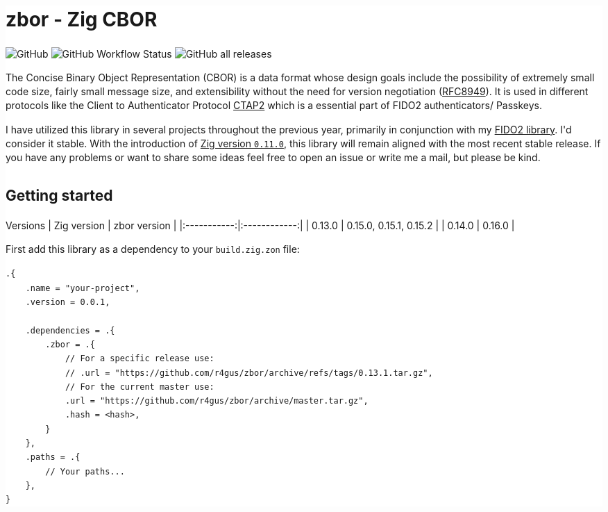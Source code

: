 # zbor - Zig CBOR

![GitHub](https://img.shields.io/github/license/r4gus/zbor?style=flat-square)
![GitHub Workflow Status](https://img.shields.io/github/actions/workflow/status/r4gus/zbor/main.yml?style=flat-square)
![GitHub all releases](https://img.shields.io/github/downloads/r4gus/zbor/total?style=flat-square)

The Concise Binary Object Representation (CBOR) is a data format whose design 
goals include the possibility of extremely small code size, fairly small 
message size, and extensibility without the need for version negotiation
([RFC8949](https://www.rfc-editor.org/rfc/rfc8949.html#abstract)). It is used
in different protocols like the Client to Authenticator Protocol 
[CTAP2](https://fidoalliance.org/specs/fido-v2.0-ps-20190130/fido-client-to-authenticator-protocol-v2.0-ps-20190130.html#ctap2-canonical-cbor-encoding-form) 
which is a essential part of FIDO2 authenticators/ Passkeys.

I have utilized this library in several projects throughout the previous year, primarily in conjunction with my [FIDO2 library](https://github.com/r4gus/fido2). I'd consider it stable. 
With the introduction of [Zig version `0.11.0`](https://ziglang.org/download/), this library will remain aligned with the most recent stable release. If you have any problems or want
to share some ideas feel free to open an issue or write me a mail, but please be kind.

## Getting started

Versions
| Zig version | zbor version |
|:-----------:|:------------:|
| 0.13.0      | 0.15.0, 0.15.1, 0.15.2 |
| 0.14.0      | 0.16.0 |

First add this library as a dependency to your `build.zig.zon` file:

```zig
.{
    .name = "your-project",
    .version = 0.0.1,

    .dependencies = .{
        .zbor = .{
            // For a specific release use:
            // .url = "https://github.com/r4gus/zbor/archive/refs/tags/0.13.1.tar.gz",
            // For the current master use:
            .url = "https://github.com/r4gus/zbor/archive/master.tar.gz",
            .hash = <hash>,
        }
    },
    .paths = .{
        // Your paths...
    },
}
```
